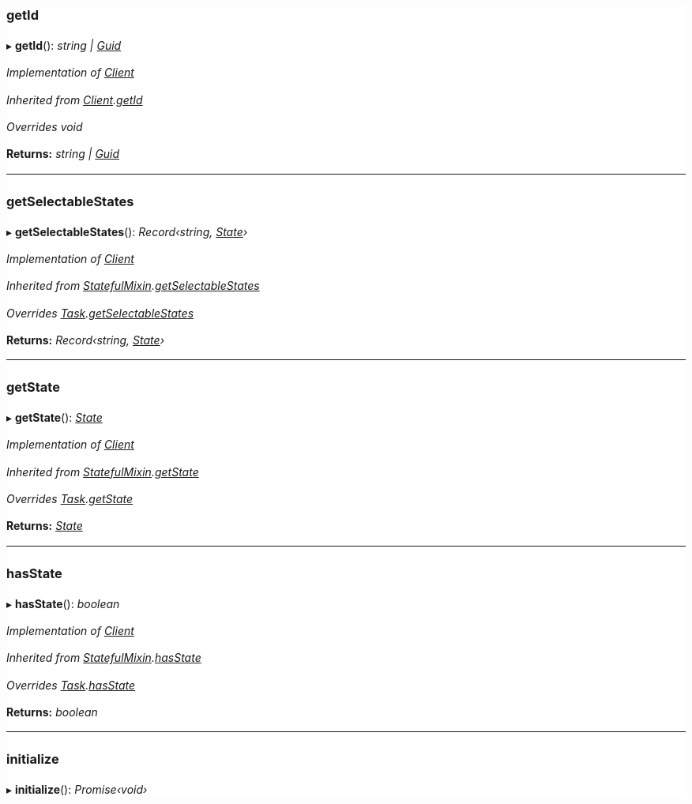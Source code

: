 ###  getId

▸ **getId**(): *string | [Guid](guid.md)*

*Implementation of [Client](../interfaces/types.client.md)*

*Inherited from [Client](client.md).[getId](client.md#getid)*

*Overrides void*

**Returns:** *string | [Guid](guid.md)*

___

###  getSelectableStates

▸ **getSelectableStates**(): *Record‹string, [State](../modules/types.md#state)›*

*Implementation of [Client](../interfaces/types.client.md)*

*Inherited from [StatefulMixin](statefulmixin.md).[getSelectableStates](statefulmixin.md#getselectablestates)*

*Overrides [Task](task.md).[getSelectableStates](task.md#getselectablestates)*

**Returns:** *Record‹string, [State](../modules/types.md#state)›*

___

###  getState

▸ **getState**(): *[State](../modules/types.md#state)*

*Implementation of [Client](../interfaces/types.client.md)*

*Inherited from [StatefulMixin](statefulmixin.md).[getState](statefulmixin.md#getstate)*

*Overrides [Task](task.md).[getState](task.md#getstate)*

**Returns:** *[State](../modules/types.md#state)*

___

###  hasState

▸ **hasState**(): *boolean*

*Implementation of [Client](../interfaces/types.client.md)*

*Inherited from [StatefulMixin](statefulmixin.md).[hasState](statefulmixin.md#hasstate)*

*Overrides [Task](task.md).[hasState](task.md#hasstate)*

**Returns:** *boolean*

___

###  initialize

▸ **initialize**(): *Promise‹void›*
